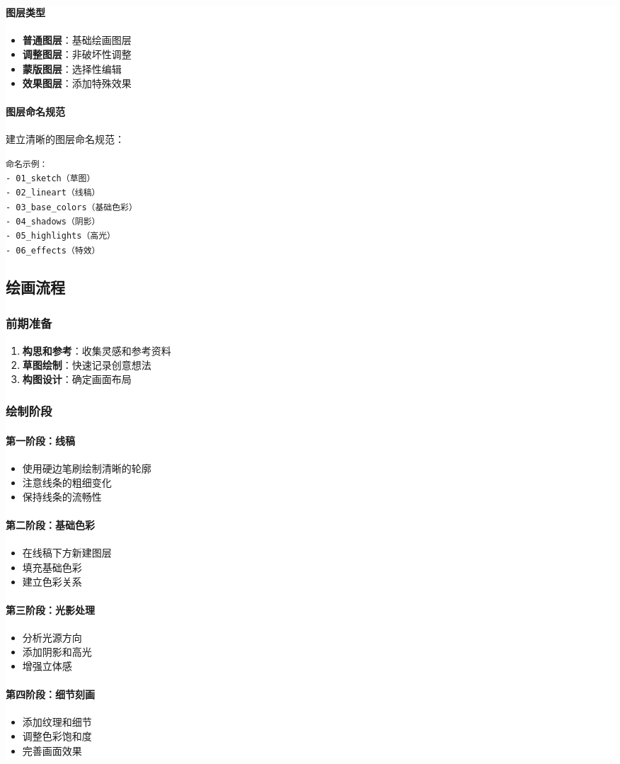 #### 图层类型

- **普通图层**：基础绘画图层
- **调整图层**：非破坏性调整
- **蒙版图层**：选择性编辑
- **效果图层**：添加特殊效果

#### 图层命名规范

建立清晰的图层命名规范：

```
命名示例：
- 01_sketch（草图）
- 02_lineart（线稿）
- 03_base_colors（基础色彩）
- 04_shadows（阴影）
- 05_highlights（高光）
- 06_effects（特效）
```

## 绘画流程

### 前期准备

1. **构思和参考**：收集灵感和参考资料
2. **草图绘制**：快速记录创意想法
3. **构图设计**：确定画面布局

### 绘制阶段

#### 第一阶段：线稿

- 使用硬边笔刷绘制清晰的轮廓
- 注意线条的粗细变化
- 保持线条的流畅性

#### 第二阶段：基础色彩

- 在线稿下方新建图层
- 填充基础色彩
- 建立色彩关系

#### 第三阶段：光影处理

- 分析光源方向
- 添加阴影和高光
- 增强立体感

#### 第四阶段：细节刻画

- 添加纹理和细节
- 调整色彩饱和度
- 完善画面效果
